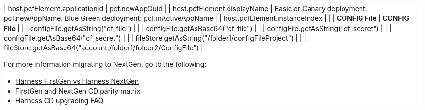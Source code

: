 | host.pcfElement.applicationId                                         | pcf.newAppGuid                                                                                                                                                                                                                                                                       |
| host.pcfElement.displayName                                           | Basic or Canary deployment: pcf.newAppName. Blue Green deployment: pcf.inActiveAppName                                                                                                                                                                                                                |
| host.pcfElement.instanceIndex                                         |                                                                                                                                                                                                                                                                                      |
| **CONFIG File**                                                           | **CONFIG File**                                                                                                                                                                                                                                                                          |
|                                                                       | configFile.getAsString("cf_file")                                                                                                                                                                                                                                                    |
|                                                                       | configFile.getAsBase64("cf_file")                                                                                                                                                                                                                                                    |
|                                                                       | configFile.getAsString("cf_secret")                                                                                                                                                                                                                                                  |
|                                                                       | configFile.getAsBase64("cf_secret")                                                                                                                                                                                                                                                  |
|                                                                       | fileStore.getAsString("/folder1/configFileProject")                                                                                                                                                                                                                                  |
|                                                                       | fileStore.getAsBase64("account:/folder1/folder2/ConfigFile")                                                                                                                                                                                                                         |

For more information migrating to NextGen, go to the following:

- [Harness FirstGen vs Harness NextGen](/docs/get-started/harness-first-gen-vs-harness-next-gen)
- [FirstGen and NextGen CD parity matrix](/docs/continuous-delivery/get-started/upgrading/feature-parity-matrix/)
- [Harness CD upgrading FAQ](/docs/continuous-delivery/get-started/upgrading/cdng-upgrade-faq/)
